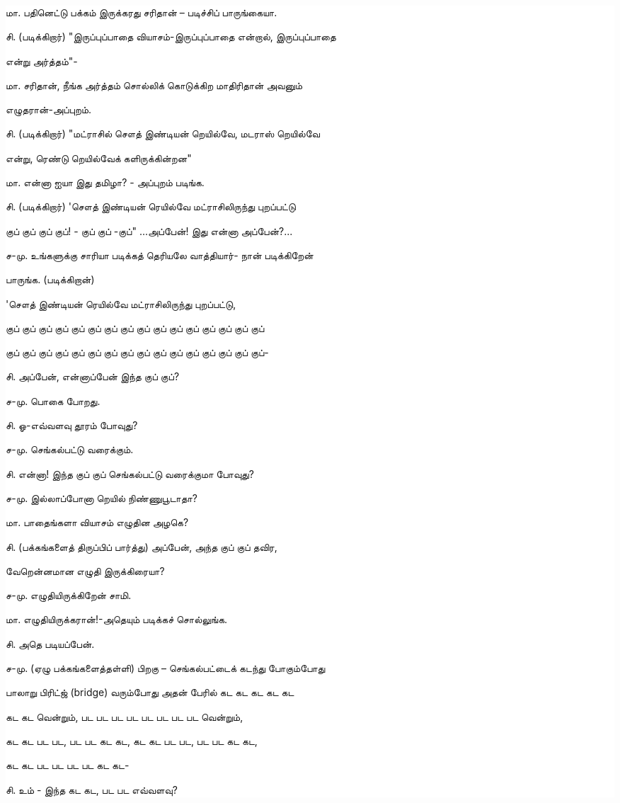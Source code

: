 மா. பதினெட்டு பக்கம் இருக்கரது சரிதான் – படிச்சிப் பாருங்கையா.  

சி. (படிக்கிறார்) "இருப்புப்பாதை வியாசம்-இருப்புப்பாதை என்றால், இருப்புப்பாதை  

என்று அர்த்தம்"-  

மா. சரிதான், நீங்க அர்த்தம் சொல்லிக் கொடுக்கிற மாதிரிதான் அவனும்  

எழுதரான்-அப்புறம்.  

சி. (படிக்கிறார்) "மட்ராசில் சௌத் இண்டியன் றெயில்வே, மடராஸ் றெயில்வே  

என்று, ரெண்டு றெயில்வேக் களிருக்கின்றன"  

மா. என்னா ஐயா இது தமிழா? - அப்புறம் படிங்க.  

சி. (படிக்கிறார்) 'சௌத் இண்டியன் ரெயில்வே மட்ராசிலிருந்து புறப்பட்டு  

குப் குப் குப் குப்! - குப் குப் -குப்" ...அப்பேன்! இது என்னா அப்பேன்?...  

ச-மு. உங்களுக்கு சாரியா படிக்கத் தெரியலே வாத்தியார்- நான் படிக்கிறேன்  

பாருங்க. (படிக்கிறான்)  

'சௌத் இண்டியன் ரெயில்வே மட்ராசிலிருந்து புறப்பட்டு,  

குப் குப் குப் குப் குப் குப் குப் குப் குப் குப் குப் குப் குப் குப் குப் குப்  

குப் குப் குப் குப் குப் குப் குப் குப் குப் குப் குப் குப் குப் குப் குப் குப்-  

சி. அப்பேன், என்னாப்பேன் இந்த குப் குப்?  

ச-மு. பொகை போறது.  

சி. ஓ-எவ்வளவு தூரம் போவுது?  

ச-மு. செங்கல்பட்டு வரைக்கும்.  

சி. என்னா! இந்த குப் குப் செங்கல்பட்டு வரைக்குமா போவுது?  

ச-மு. இல்லாப்போனா றெயில் நிண்ணுபூடாதா?  

மா. பாதைங்களா வியாசம் எழுதின அழகெ?  

சி. (பக்கங்களைத் திருப்பிப் பார்த்து) அப்பேன், அந்த குப் குப் தவிர,  

வேறென்னமான எழுதி இருக்கிரையா?  

ச-மு. எழுதியிருக்கிறேன் சாமி.  

மா. எழுதியிருக்கரான்!-அதெயும் படிக்கச் சொல்லுங்க.  

சி. அதெ படியப்பேன்.  

ச-மு. (ஏழு பக்கங்களைத்தள்ளி) பிறகு – செங்கல்பட்டைக் கடந்து போகும்போது  

பாலாறு பிரிட்ஜ் (bridge) வரும்போது அதன் பேரில் கட கட கட கட கட  

கட கட வென்றும், பட பட பட பட பட பட பட பட வென்றும்,  

கட கட பட பட, பட பட கட கட, கட கட பட பட, பட பட கட கட,  

கட கட பட பட பட பட கட கட-  

சி. உம் - இந்த கட கட, பட பட எவ்வளவு?  
